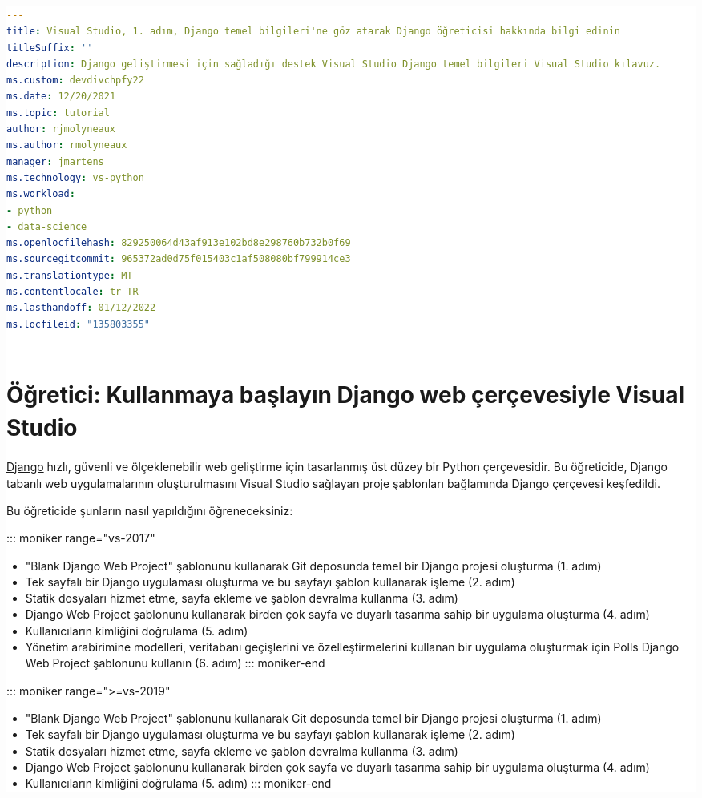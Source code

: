 ```yaml
---
title: Visual Studio, 1. adım, Django temel bilgileri'ne göz atarak Django öğreticisi hakkında bilgi edinin
titleSuffix: ''
description: Django geliştirmesi için sağladığı destek Visual Studio Django temel bilgileri Visual Studio kılavuz.
ms.custom: devdivchpfy22
ms.date: 12/20/2021
ms.topic: tutorial
author: rjmolyneaux
ms.author: rmolyneaux
manager: jmartens
ms.technology: vs-python
ms.workload:
- python
- data-science
ms.openlocfilehash: 829250064d43af913e102bd8e298760b732b0f69
ms.sourcegitcommit: 965372ad0d75f015403c1af508080bf799914ce3
ms.translationtype: MT
ms.contentlocale: tr-TR
ms.lasthandoff: 01/12/2022
ms.locfileid: "135803355"
---
```

# <a name="tutorial-get-started-with-the-django-web-framework-in-visual-studio"></a>Öğretici: Kullanmaya başlayın Django web çerçevesiyle Visual Studio

[Django](https://www.djangoproject.com/) hızlı, güvenli ve ölçeklenebilir web geliştirme için tasarlanmış üst düzey bir Python çerçevesidir. Bu öğreticide, Django tabanlı web uygulamalarının oluşturulmasını Visual Studio sağlayan proje şablonları bağlamında Django çerçevesi keşfedildi.

Bu öğreticide şunların nasıl yapıldığını öğreneceksiniz:

::: moniker range="vs-2017"
- "Blank Django Web Project" şablonunu kullanarak Git deposunda temel bir Django projesi oluşturma (1. adım)
- Tek sayfalı bir Django uygulaması oluşturma ve bu sayfayı şablon kullanarak işleme (2. adım)
- Statik dosyaları hizmet etme, sayfa ekleme ve şablon devralma kullanma (3. adım)
- Django Web Project şablonunu kullanarak birden çok sayfa ve duyarlı tasarıma sahip bir uygulama oluşturma (4. adım)
- Kullanıcıların kimliğini doğrulama (5. adım)
- Yönetim arabirimine modelleri, veritabanı geçişlerini ve özelleştirmelerini kullanan bir uygulama oluşturmak için Polls Django Web Project şablonunu kullanın (6. adım)
::: moniker-end

::: moniker range=">=vs-2019"
- "Blank Django Web Project" şablonunu kullanarak Git deposunda temel bir Django projesi oluşturma (1. adım)
- Tek sayfalı bir Django uygulaması oluşturma ve bu sayfayı şablon kullanarak işleme (2. adım)
- Statik dosyaları hizmet etme, sayfa ekleme ve şablon devralma kullanma (3. adım)
- Django Web Project şablonunu kullanarak birden çok sayfa ve duyarlı tasarıma sahip bir uygulama oluşturma (4. adım)
- Kullanıcıların kimliğini doğrulama (5. adım)
::: moniker-end
